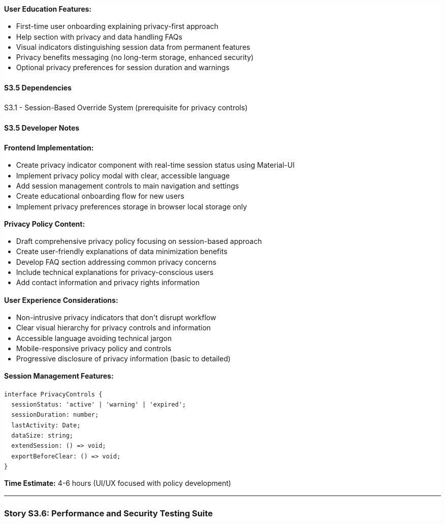 **User Education Features:**

- First-time user onboarding explaining privacy-first approach
- Help section with privacy and data handling FAQs
- Visual indicators distinguishing session data from permanent features
- Privacy benefits messaging (no long-term storage, enhanced security)
- Optional privacy preferences for session duration and warnings

#### S3.5 Dependencies

S3.1 - Session-Based Override System (prerequisite for privacy controls)

#### S3.5 Developer Notes

**Frontend Implementation:**

- Create privacy indicator component with real-time session status using Material-UI
- Implement privacy policy modal with clear, accessible language
- Add session management controls to main navigation and settings
- Create educational onboarding flow for new users
- Implement privacy preferences storage in browser local storage only

**Privacy Policy Content:**

- Draft comprehensive privacy policy focusing on session-based approach
- Create user-friendly explanations of data minimization benefits
- Develop FAQ section addressing common privacy concerns
- Include technical explanations for privacy-conscious users
- Add contact information and privacy rights information

**User Experience Considerations:**

- Non-intrusive privacy indicators that don't disrupt workflow
- Clear visual hierarchy for privacy controls and information
- Accessible language avoiding technical jargon
- Mobile-responsive privacy policy and controls
- Progressive disclosure of privacy information (basic to detailed)

**Session Management Features:**

```tsx
interface PrivacyControls {
  sessionStatus: 'active' | 'warning' | 'expired';
  sessionDuration: number;
  lastActivity: Date;
  dataSize: string;
  extendSession: () => void;
  exportBeforeClear: () => void;
}
```

**Time Estimate:** 4-6 hours (UI/UX focused with policy development)

---

### Story S3.6: Performance and Security Testing Suite
